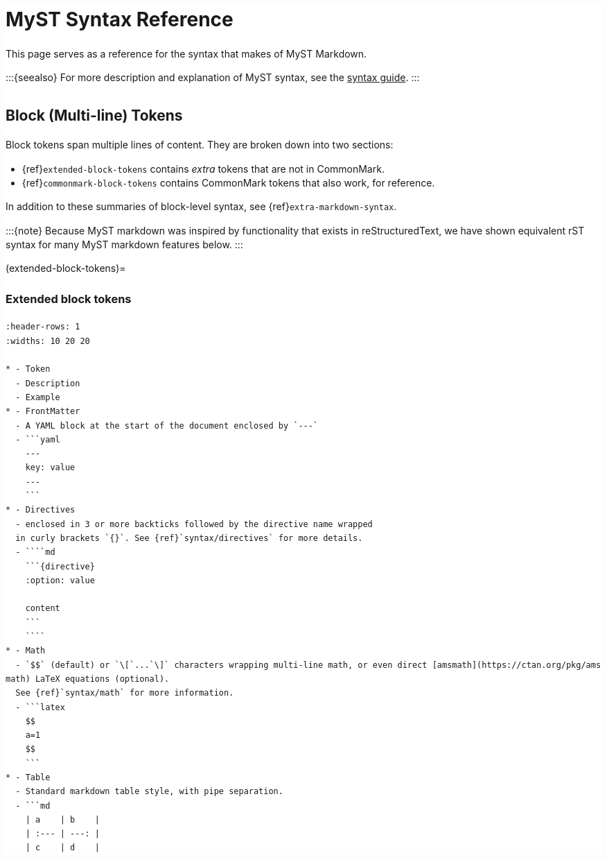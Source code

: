 # MyST Syntax Reference

This page serves as a reference for the syntax that makes of MyST Markdown.

:::{seealso}
For more description and explanation of MyST syntax, see the [syntax guide](syntax.md).
:::

## Block (Multi-line) Tokens

Block tokens span multiple lines of content. They are broken down into two sections:

- {ref}`extended-block-tokens` contains *extra* tokens that are not in CommonMark.
- {ref}`commonmark-block-tokens` contains CommonMark tokens that also work, for reference.

In addition to these summaries of block-level syntax, see {ref}`extra-markdown-syntax`.

:::{note}
Because MyST markdown was inspired by functionality that exists in reStructuredText,
we have shown equivalent rST syntax for many MyST markdown features below.
:::

(extended-block-tokens)=
### Extended block tokens

`````{list-table}
:header-rows: 1
:widths: 10 20 20

* - Token
  - Description
  - Example
* - FrontMatter
  - A YAML block at the start of the document enclosed by `---`
  - ```yaml
    ---
    key: value
    ---
    ```
* - Directives
  - enclosed in 3 or more backticks followed by the directive name wrapped
  in curly brackets `{}`. See {ref}`syntax/directives` for more details.
  - ````md
    ```{directive}
    :option: value

    content
    ```
    ````
* - Math
  - `$$` (default) or `\[`...`\]` characters wrapping multi-line math, or even direct [amsmath](https://ctan.org/pkg/amsmath) LaTeX equations (optional).
  See {ref}`syntax/math` for more information.
  - ```latex
    $$
    a=1
    $$
    ```
* - Table
  - Standard markdown table style, with pipe separation.
  - ```md
    | a    | b    |
    | :--- | ---: |
    | c    | d    |
`````